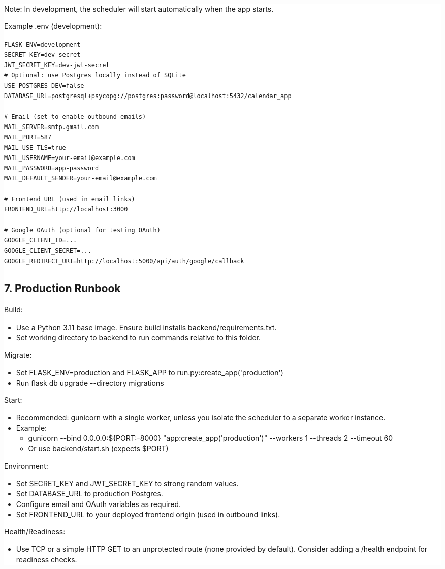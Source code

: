 Note: In development, the scheduler will start automatically when the app starts.

Example .env (development):
```
FLASK_ENV=development
SECRET_KEY=dev-secret
JWT_SECRET_KEY=dev-jwt-secret
# Optional: use Postgres locally instead of SQLite
USE_POSTGRES_DEV=false
DATABASE_URL=postgresql+psycopg://postgres:password@localhost:5432/calendar_app

# Email (set to enable outbound emails)
MAIL_SERVER=smtp.gmail.com
MAIL_PORT=587
MAIL_USE_TLS=true
MAIL_USERNAME=your-email@example.com
MAIL_PASSWORD=app-password
MAIL_DEFAULT_SENDER=your-email@example.com

# Frontend URL (used in email links)
FRONTEND_URL=http://localhost:3000

# Google OAuth (optional for testing OAuth)
GOOGLE_CLIENT_ID=...
GOOGLE_CLIENT_SECRET=...
GOOGLE_REDIRECT_URI=http://localhost:5000/api/auth/google/callback
```


## 7. Production Runbook

Build:
- Use a Python 3.11 base image. Ensure build installs backend/requirements.txt.
- Set working directory to backend to run commands relative to this folder.

Migrate:
- Set FLASK_ENV=production and FLASK_APP to run.py:create_app('production')
- Run flask db upgrade --directory migrations

Start:
- Recommended: gunicorn with a single worker, unless you isolate the scheduler to a separate worker instance.
- Example:
  - gunicorn --bind 0.0.0.0:${PORT:-8000} "app:create_app('production')" --workers 1 --threads 2 --timeout 60
  - Or use backend/start.sh (expects $PORT)

Environment:
- Set SECRET_KEY and JWT_SECRET_KEY to strong random values.
- Set DATABASE_URL to production Postgres.
- Configure email and OAuth variables as required.
- Set FRONTEND_URL to your deployed frontend origin (used in outbound links).

Health/Readiness:
- Use TCP or a simple HTTP GET to an unprotected route (none provided by default). Consider adding a /health endpoint for readiness checks.

